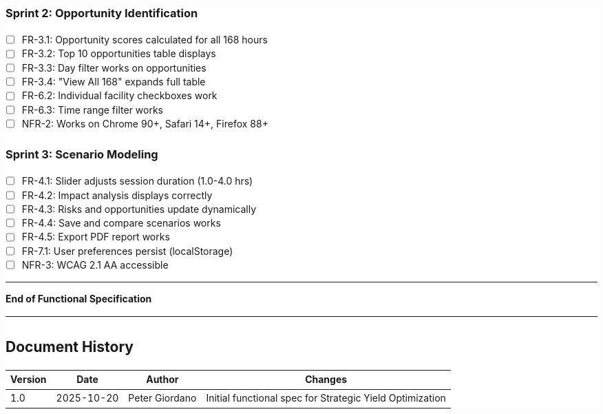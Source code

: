### Sprint 2: Opportunity Identification

- [ ] FR-3.1: Opportunity scores calculated for all 168 hours
- [ ] FR-3.2: Top 10 opportunities table displays
- [ ] FR-3.3: Day filter works on opportunities
- [ ] FR-3.4: "View All 168" expands full table
- [ ] FR-6.2: Individual facility checkboxes work
- [ ] FR-6.3: Time range filter works
- [ ] NFR-2: Works on Chrome 90+, Safari 14+, Firefox 88+

### Sprint 3: Scenario Modeling

- [ ] FR-4.1: Slider adjusts session duration (1.0-4.0 hrs)
- [ ] FR-4.2: Impact analysis displays correctly
- [ ] FR-4.3: Risks and opportunities update dynamically
- [ ] FR-4.4: Save and compare scenarios works
- [ ] FR-4.5: Export PDF report works
- [ ] FR-7.1: User preferences persist (localStorage)
- [ ] NFR-3: WCAG 2.1 AA accessible

---

**End of Functional Specification**

---

## Document History

| Version | Date | Author | Changes |
|---------|------|--------|---------|
| 1.0 | 2025-10-20 | Peter Giordano | Initial functional spec for Strategic Yield Optimization |
